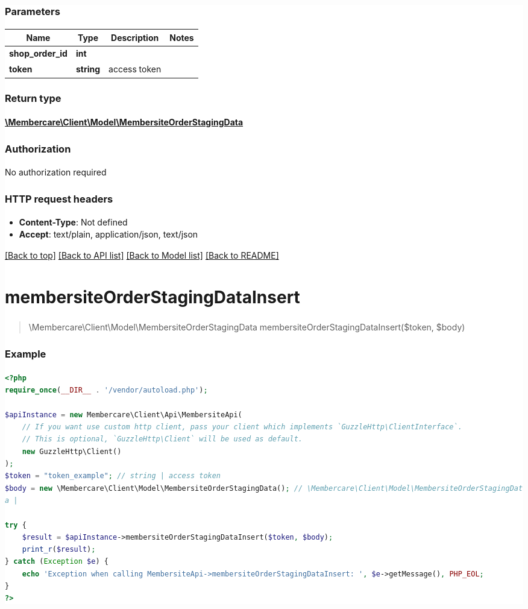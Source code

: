 ### Parameters

Name | Type | Description  | Notes
------------- | ------------- | ------------- | -------------
 **shop_order_id** | **int**|  |
 **token** | **string**| access token |

### Return type

[**\Membercare\Client\Model\MembersiteOrderStagingData**](../Model/MembersiteOrderStagingData.md)

### Authorization

No authorization required

### HTTP request headers

 - **Content-Type**: Not defined
 - **Accept**: text/plain, application/json, text/json

[[Back to top]](#) [[Back to API list]](../../README.md#documentation-for-api-endpoints) [[Back to Model list]](../../README.md#documentation-for-models) [[Back to README]](../../README.md)

# **membersiteOrderStagingDataInsert**
> \Membercare\Client\Model\MembersiteOrderStagingData membersiteOrderStagingDataInsert($token, $body)



### Example
```php
<?php
require_once(__DIR__ . '/vendor/autoload.php');

$apiInstance = new Membercare\Client\Api\MembersiteApi(
    // If you want use custom http client, pass your client which implements `GuzzleHttp\ClientInterface`.
    // This is optional, `GuzzleHttp\Client` will be used as default.
    new GuzzleHttp\Client()
);
$token = "token_example"; // string | access token
$body = new \Membercare\Client\Model\MembersiteOrderStagingData(); // \Membercare\Client\Model\MembersiteOrderStagingData | 

try {
    $result = $apiInstance->membersiteOrderStagingDataInsert($token, $body);
    print_r($result);
} catch (Exception $e) {
    echo 'Exception when calling MembersiteApi->membersiteOrderStagingDataInsert: ', $e->getMessage(), PHP_EOL;
}
?>
```
